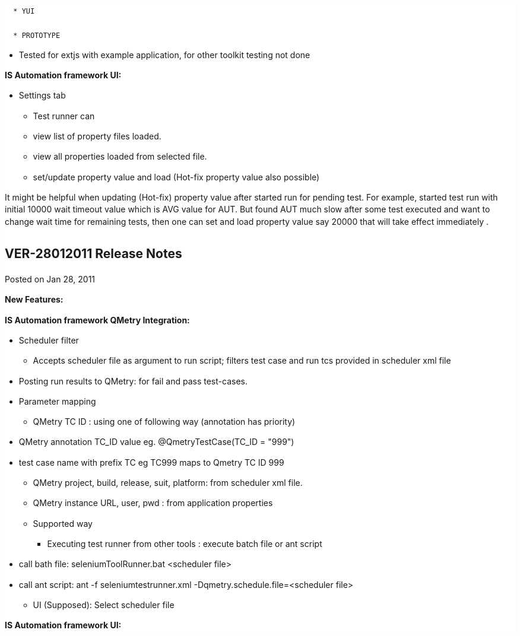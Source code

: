 	  * YUI
	  
	  * PROTOTYPE

* Tested for extjs with example application, for other toolkit testing not done

**IS Automation framework UI:**

* Settings tab

	* Test runner can
	
	* view list of property files loaded.
	
	* view all properties loaded from selected file.
	
	* set/update property value and load (Hot-fix property value also possible)
		
It might be helpful when updating (Hot-fix) property value after started run for pending test. For example, started test run with initial 10000 wait timeout value which is AVG value for AUT. But found AUT much slow after some test executed and want to change wait time for remaining tests,  then one can set and load property value say 20000 that will take effect immediately .

 
## VER-28012011 Release Notes

  Posted on Jan 28, 2011

**New Features:**

**IS Automation framework QMetry Integration:**

* Scheduler filter

	* Accepts scheduler file as argument to run script; filters test case and run tcs provided in scheduler xml file

* Posting run results to QMetry: for fail and pass test-cases.

* Parameter mapping

	* QMetry TC ID : using one of following way (annotation has priority)

* QMetry annotation TC_ID value eg. @QmetryTestCase(TC_ID = "999")

* test case name with prefix TC eg TC999 maps to Qmetry TC ID 999

	* QMetry project, build, release, suit, platform: from scheduler xml file.

	* QMetry instance URL, user, pwd : from application properties

	* Supported way

		* Executing test runner from other tools :  execute batch file  or ant script

* call bath file: seleniumToolRunner.bat &lt;scheduler file&gt;

* call ant script: ant -f seleniumtestrunner.xml -Dqmetry.schedule.file=&lt;scheduler file&gt;

	* UI (Supposed): Select scheduler file

**IS Automation framework UI:**
